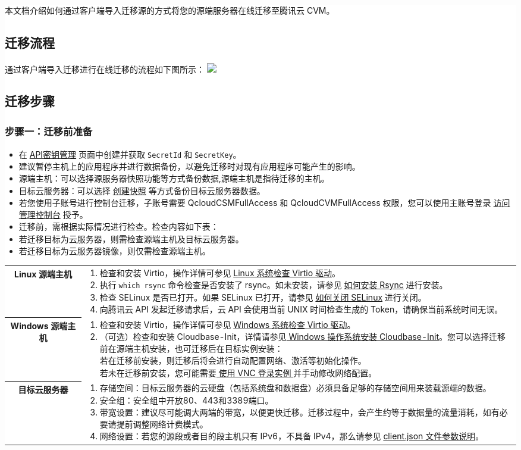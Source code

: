 本文档介绍如何通过客户端导入迁移源的方式将您的源端服务器在线迁移至腾讯云 CVM。

## 迁移流程
通过客户端导入迁移进行在线迁移的流程如下图所示：
![](https://staticintl.cloudcachetci.com/yehe/backend-news/w6gR606_%E4%BC%81%E4%B8%9A%E5%BE%AE%E4%BF%A1%E6%88%AA%E5%9B%BE_20230428170713.png)

[](id:prerequisites)
## 迁移步骤
### 步骤一：迁移前准备
- 在 [API密钥管理](https://console.cloud.tencent.com/cam/capi) 页面中创建并获取 `SecretId` 和 `SecretKey`。
- 建议暂停主机上的应用程序并进行数据备份，以避免迁移时对现有应用程序可能产生的影响。
 - 源端主机：可以选择源服务器快照功能等方式备份数据,源端主机是指待迁移的主机。
 - 目标云服务器：可以选择 [创建快照](https://intl.cloud.tencent.com/document/product/362/5755) 等方式备份目标云服务器数据。
-  若您使用子账号进行控制台迁移，子账号需要 QcloudCSMFullAccess 和 QcloudCVMFullAccess 权限，您可以使用主账号登录 [访问管理控制台](https://console.cloud.tencent.com/cam/policy) 授予。
- 迁移前，需根据实际情况进行检查。检查内容如下表：
 - 若迁移目标为云服务器，则需检查源端主机及目标云服务器。
 - 若迁移目标为云服务器镜像，则仅需检查源端主机。
  <table>
  <tr>
	<th>Linux 源端主机</th>
	<td>
	  <ol style="margin: 0;">
		<li>检查和安装 Virtio，操作详情可参见 
		<a href="https://intl.cloud.tencent.com/document/product/213/9929">Linux 系统检查 Virtio 驱动</a>。</li>
		<li>执行 
		<code>which rsync</code> 命令检查是否安装了 rsync。如未安装，请参见 <a href="https://intl.cloud.tencent.com/document/product/213/32395#installRsync">如何安装 Rsync</a> 进行安装。</li>
		<li>检查 SELinux 是否已打开。如果 SELinux 已打开，请参见 <a href="https://intl.cloud.tencent.com/document/product/213/32395#closeSELinux">如何关闭 SELinux</a> 进行关闭。</li>
		<li>向腾讯云 API 发起迁移请求后，云 API 会使用当前 UNIX 时间检查生成的
		Token，请确保当前系统时间无误。</li>
	  </ol>
	</td>
 </tr>
  <tr>
	<th>Windows 源端主机</th>
	<td>
	  <ol style="margin: 0;">
		<li>检查和安装 Virtio，操作详情可参见 
		<a href="https://intl.cloud.tencent.com/document/product/213/17815">Windows 系统检查 Virtio 驱动</a>。</li>
		<li>（可选）检查和安装 Cloudbase-Init，详情请参见<a href="https://intl.cloud.tencent.com/document/product/213/32364"> Windows 操作系统安装 Cloudbase-Init</a>。您可以选择迁移前在源端主机安装，也可迁移后在目标实例安装：<br>若在迁移前安装，则迁移后将会进行自动配置网络、激活等初始化操作。<br>若未在迁移前安装，您可能需要<a href="https://intl.cloud.tencent.com/document/product/213/32496">  使用 VNC 登录实例 </a>并手动修改网络配置。</li>
	  </ol>
	</td>
  </tr>
  <tr>
	<th style="width: 15%;">目标云服务器 </th>
	<td>
	  <ol style="margin: 0;">
		<li>
		存储空间：目标云服务器的云硬盘（包括系统盘和数据盘）必须具备足够的存储空间用来装载源端的数据。</li>
		<li>安全组：安全组中开放80、443和3389端口。</li>
		<li>
		带宽设置：建议尽可能调大两端的带宽，以便更快迁移。迁移过程中，会产生约等于数据量的流量消耗，如有必要请提前调整网络计费模式。</li>
<li>
		网络设置：若您的源段或者目的段主机只有 IPv6，不具备 IPv4，那么请参见 <a href="https://intl.cloud.tencent.com/document/product/213/44340"> client.json 文件参数说明</a>。</li>